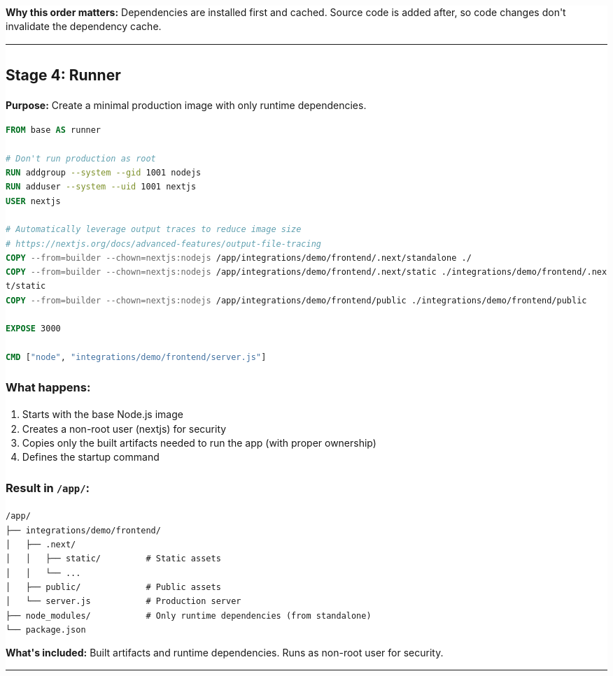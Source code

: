 **Why this order matters:** Dependencies are installed first and cached. Source code is added after, so code changes don't invalidate the dependency cache.

---

## Stage 4: Runner

**Purpose:** Create a minimal production image with only runtime dependencies.

```dockerfile
FROM base AS runner

# Don't run production as root
RUN addgroup --system --gid 1001 nodejs
RUN adduser --system --uid 1001 nextjs
USER nextjs

# Automatically leverage output traces to reduce image size
# https://nextjs.org/docs/advanced-features/output-file-tracing
COPY --from=builder --chown=nextjs:nodejs /app/integrations/demo/frontend/.next/standalone ./
COPY --from=builder --chown=nextjs:nodejs /app/integrations/demo/frontend/.next/static ./integrations/demo/frontend/.next/static
COPY --from=builder --chown=nextjs:nodejs /app/integrations/demo/frontend/public ./integrations/demo/frontend/public

EXPOSE 3000

CMD ["node", "integrations/demo/frontend/server.js"]
```

### What happens:

1. Starts with the base Node.js image
2. Creates a non-root user (nextjs) for security
3. Copies only the built artifacts needed to run the app (with proper ownership)
4. Defines the startup command

### Result in `/app/`:

```
/app/
├── integrations/demo/frontend/
│   ├── .next/
│   │   ├── static/         # Static assets
│   │   └── ...
│   ├── public/             # Public assets
│   └── server.js           # Production server
├── node_modules/           # Only runtime dependencies (from standalone)
└── package.json
```

**What's included:** Built artifacts and runtime dependencies. Runs as non-root user for security.

---
